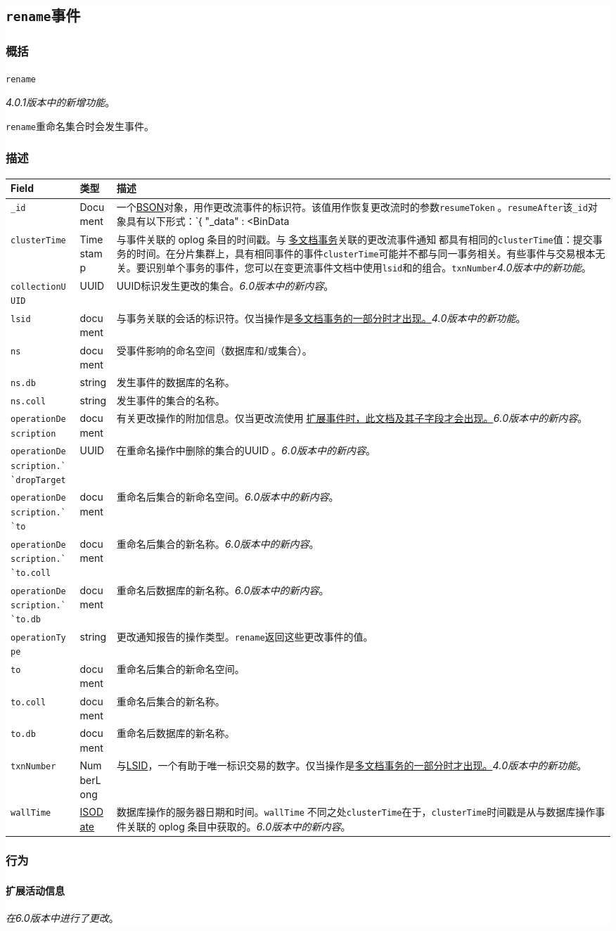## `rename`事件

### 概括

`rename`

*4.0.1版本中的新增功能*。

`rename`重命名集合时会发生事件。

### 描述

| Field                               | 类型                                                         | 描述                                                         |
| :---------------------------------- | :----------------------------------------------------------- | :----------------------------------------------------------- |
| `_id`                               | Document                                                     | 一个[BSON](https://www.mongodb.com/docs/manual/reference/glossary/#std-term-BSON)对象，用作更改流事件的标识符。该值用作恢复更改流时的参数`resumeToken` 。`resumeAfter`该`_id`对象具有以下形式：`{   "_data" : <BinData|hex string>}`该`_data`类型取决于 MongoDB 版本，在某些情况下，还取决于更改流打开或恢复时的[功能兼容性版本 (fCV) 。](https://www.mongodb.com/docs/manual/reference/command/setFeatureCompatibilityVersion/#std-label-view-fcv)有关类型的完整列表，请参阅[恢复令牌](https://www.mongodb.com/docs/manual/changeStreams/#std-label-change-stream-resume-token)`_data`。有关通过 恢复更改流的示例`resumeToken`，请参阅 [恢复更改流。](https://www.mongodb.com/docs/manual/changeStreams/#std-label-change-stream-resume) |
| `clusterTime`                       | Timestamp                                                    | 与事件关联的 oplog 条目的时间戳。与 [多文档事务](https://www.mongodb.com/docs/manual/core/transactions/#std-label-transactions)关联的更改流事件通知 都具有相同的`clusterTime`值：提交事务的时间。在分片集群上，具有相同事件的事件`clusterTime`可能并不都与同一事务相关。有些事件与交易根本无关。要识别单个事务的事件，您可以在变更流事件文档中使用`lsid`和的组合。`txnNumber`*4.0版本中的新功能*。 |
| `collectionUUID`                    | UUID                                                         | UUID标识发生更改的集合。*6.0版本中的新内容*。                |
| `lsid`                              | document                                                     | 与事务关联的会话的标识符。仅当操作是[多文档事务的一部分时才出现。](https://www.mongodb.com/docs/manual/core/transactions/)*4.0版本中的新功能*。 |
| `ns`                                | document                                                     | 受事件影响的命名空间（数据库和/或集合）。                    |
| `ns.db`                             | string                                                       | 发生事件的数据库的名称。                                     |
| `ns.coll`                           | string                                                       | 发生事件的集合的名称。                                       |
| `operationDescription`              | document                                                     | 有关更改操作的附加信息。仅当更改流使用 [扩展事件时，此文档及其子字段才会出现。](https://www.mongodb.com/docs/manual/reference/change-events/#std-label-change-streams-expanded-events)*6.0版本中的新内容*。 |
| `operationDescription.``dropTarget` | UUID                                                         | 在重命名操作中删除的集合的UUID 。*6.0版本中的新内容*。       |
| `operationDescription.``to`         | document                                                     | 重命名后集合的新命名空间。*6.0版本中的新内容*。              |
| `operationDescription.``to.coll`    | document                                                     | 重命名后集合的新名称。*6.0版本中的新内容*。                  |
| `operationDescription.``to.db`      | document                                                     | 重命名后数据库的新名称。*6.0版本中的新内容*。                |
| `operationType`                     | string                                                       | 更改通知报告的操作类型。`rename`返回这些更改事件的值。       |
| `to`                                | document                                                     | 重命名后集合的新命名空间。                                   |
| `to.coll`                           | document                                                     | 重命名后集合的新名称。                                       |
| `to.db`                             | document                                                     | 重命名后数据库的新名称。                                     |
| `txnNumber`                         | NumberLong                                                   | 与[LSID](https://www.mongodb.com/docs/manual/reference/change-events/rename/#std-label--idref--lsid)，一个有助于唯一标识交易的数字。仅当操作是[多文档事务的一部分时才出现。](https://www.mongodb.com/docs/manual/core/transactions/)*4.0版本中的新功能*。 |
| `wallTime`                          | [ISODate](https://www.mongodb.com/docs/manual/reference/glossary/#std-term-ISODate) | 数据库操作的服务器日期和时间。`wallTime` 不同之处`clusterTime`在于，`clusterTime`时间戳是从与数据库操作事件关联的 oplog 条目中获取的。*6.0版本中的新内容*。 |

### 行为

#### 扩展活动信息

*在6.0版本中进行了更改*。
